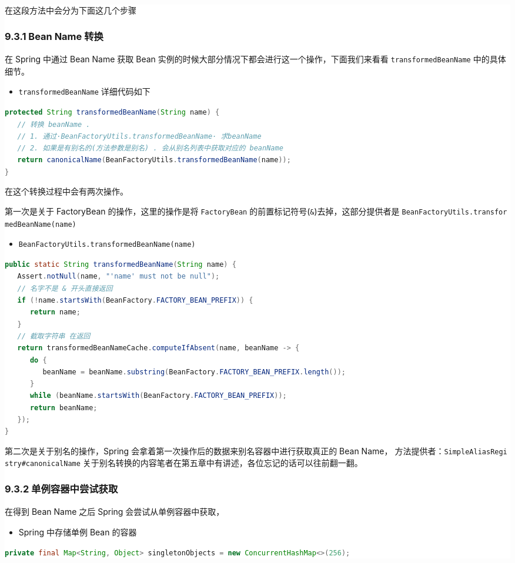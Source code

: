 
在这段方法中会分为下面这几个步骤



### 9.3.1 Bean Name 转换

在 Spring 中通过 Bean Name 获取 Bean 实例的时候大部分情况下都会进行这一个操作，下面我们来看看 `transformedBeanName` 中的具体细节。

- `transformedBeanName` 详细代码如下

```java
protected String transformedBeanName(String name) {
   // 转换 beanName .
   // 1. 通过·BeanFactoryUtils.transformedBeanName· 求beanName
   // 2. 如果是有别名的(方法参数是别名) . 会从别名列表中获取对应的 beanName
   return canonicalName(BeanFactoryUtils.transformedBeanName(name));
}
```

在这个转换过程中会有两次操作。

第一次是关于 FactoryBean 的操作，这里的操作是将 `FactoryBean` 的前置标记符号(`&`)去掉，这部分提供者是 `BeanFactoryUtils.transformedBeanName(name)`

- `BeanFactoryUtils.transformedBeanName(name)` 

```java
public static String transformedBeanName(String name) {
   Assert.notNull(name, "'name' must not be null");
   // 名字不是 & 开头直接返回
   if (!name.startsWith(BeanFactory.FACTORY_BEAN_PREFIX)) {
      return name;
   }
   // 截取字符串 在返回
   return transformedBeanNameCache.computeIfAbsent(name, beanName -> {
      do {
         beanName = beanName.substring(BeanFactory.FACTORY_BEAN_PREFIX.length());
      }
      while (beanName.startsWith(BeanFactory.FACTORY_BEAN_PREFIX));
      return beanName;
   });
}
```



第二次是关于别名的操作，Spring 会拿着第一次操作后的数据来别名容器中进行获取真正的 Bean Name， 方法提供者：`SimpleAliasRegistry#canonicalName` 关于别名转换的内容笔者在第五章中有讲述，各位忘记的话可以往前翻一翻。



### 9.3.2 单例容器中尝试获取

在得到 Bean Name 之后 Spring 会尝试从单例容器中获取，

- Spring 中存储单例 Bean 的容器

```java
private final Map<String, Object> singletonObjects = new ConcurrentHashMap<>(256);
```
